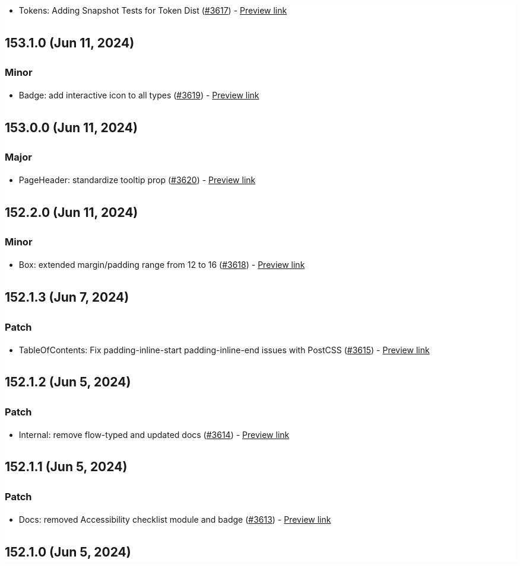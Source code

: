 - Tokens: Adding Snapshot Tests for Token Dist ([#3617](https://github.com/pinterest/gestalt/pull/3617)) - [Preview link](https://deploy-preview-3617--gestalt.netlify.app?devexample=true)

## 153.1.0 (Jun 11, 2024)

### Minor

- Badge: add interactive icon to all types ([#3619](https://github.com/pinterest/gestalt/pull/3619)) - [Preview link](https://deploy-preview-3619--gestalt.netlify.app?devexample=true)

## 153.0.0 (Jun 11, 2024)

### Major

- PageHeader: standardize tooltip prop ([#3620](https://github.com/pinterest/gestalt/pull/3620)) - [Preview link](https://deploy-preview-3620--gestalt.netlify.app?devexample=true)

## 152.2.0 (Jun 11, 2024)

### Minor

- Box: extended margin/padding range from 12 to 16 ([#3618](https://github.com/pinterest/gestalt/pull/3618)) - [Preview link](https://deploy-preview-3618--gestalt.netlify.app?devexample=true)

## 152.1.3 (Jun 7, 2024)

### Patch

- TableOfContents: Fix padding-inline-start padding-inline-end issues with PostCSS ([#3615](https://github.com/pinterest/gestalt/pull/3615)) - [Preview link](https://deploy-preview-3615--gestalt.netlify.app?devexample=true)

## 152.1.2 (Jun 5, 2024)

### Patch

- Internal: remove flow-typed and updated docs ([#3614](https://github.com/pinterest/gestalt/pull/3614)) - [Preview link](https://deploy-preview-3614--gestalt.netlify.app?devexample=true)

## 152.1.1 (Jun 5, 2024)

### Patch

- Docs: removed Accessibility checklist module and badge ([#3613](https://github.com/pinterest/gestalt/pull/3613)) - [Preview link](https://deploy-preview-3613--gestalt.netlify.app?devexample=true)

## 152.1.0 (Jun 5, 2024)
